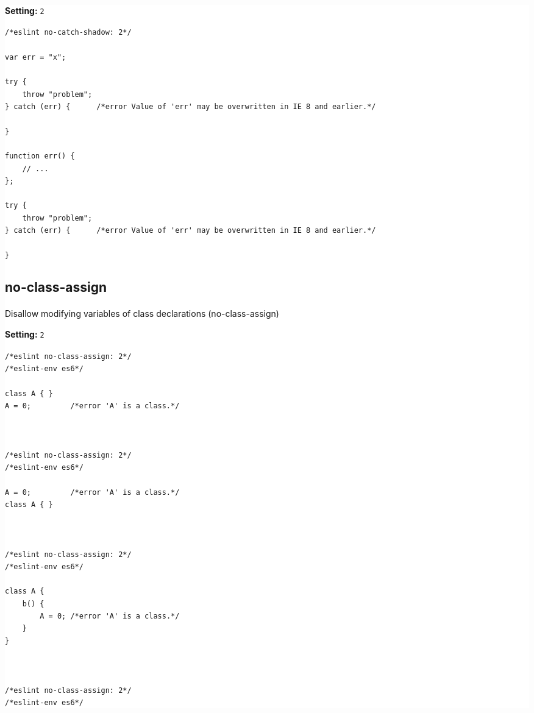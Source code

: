 **Setting:** `2`





    /*eslint no-catch-shadow: 2*/
    
    var err = "x";
    
    try {
        throw "problem";
    } catch (err) {      /*error Value of 'err' may be overwritten in IE 8 and earlier.*/
    
    }
    
    function err() {
        // ...
    };
    
    try {
        throw "problem";
    } catch (err) {      /*error Value of 'err' may be overwritten in IE 8 and earlier.*/
    
    }
## no-class-assign
 Disallow modifying variables of class declarations (no-class-assign)

**Setting:** `2`





    /*eslint no-class-assign: 2*/
    /*eslint-env es6*/
    
    class A { }
    A = 0;         /*error 'A' is a class.*/



    /*eslint no-class-assign: 2*/
    /*eslint-env es6*/
    
    A = 0;         /*error 'A' is a class.*/
    class A { }



    /*eslint no-class-assign: 2*/
    /*eslint-env es6*/
    
    class A {
        b() {
            A = 0; /*error 'A' is a class.*/
        }
    }



    /*eslint no-class-assign: 2*/
    /*eslint-env es6*/
    